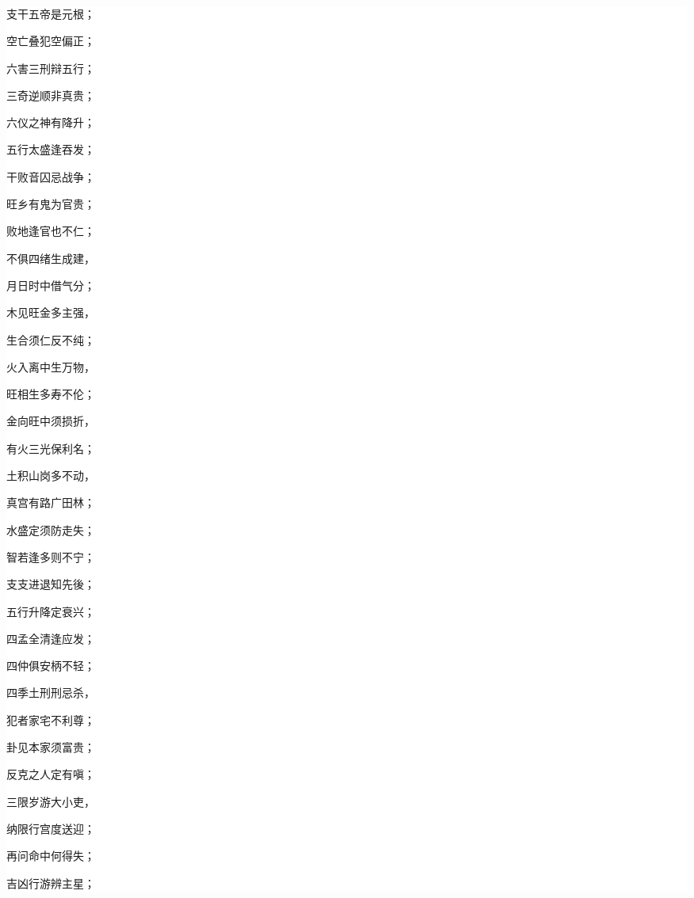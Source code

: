 支干五帝是元根；

空亡叠犯空偏正；

六害三刑辩五行；

三奇逆顺非真贵；

六仪之神有降升；

五行太盛逢吞发；

干败音囚忌战争；

旺乡有鬼为官贵；

败地逢官也不仁；

不俱四绪生成建，

月日时中借气分；

木见旺金多主强，

生合须仁反不纯；

火入离中生万物，

旺相生多寿不伦；

金向旺中须损折，

有火三光保利名；

土积山岗多不动，

真宫有路广田林；

水盛定须防走失；

智若逢多则不宁；

支支进退知先後；

五行升降定衰兴；

四孟全清逢应发；

四仲俱安柄不轻；

四季土刑刑忌杀，

犯者家宅不利尊；

卦见本家须富贵；

反克之人定有嗔；

三限岁游大小吏，

纳限行宫度送迎；

再问命中何得失；

吉凶行游辨主星；
